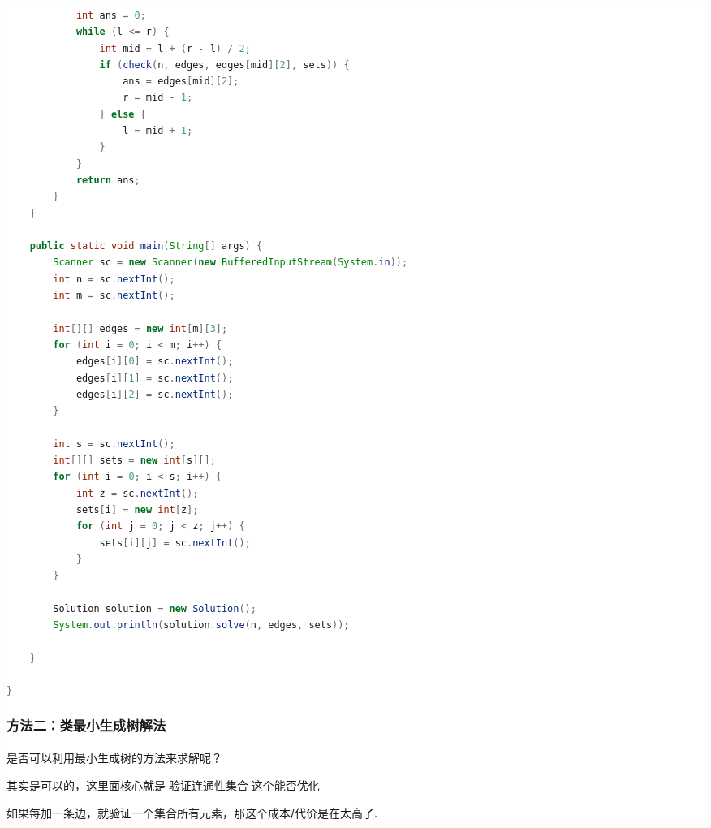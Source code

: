 ```java
            int ans = 0;
            while (l <= r) {
                int mid = l + (r - l) / 2;
                if (check(n, edges, edges[mid][2], sets)) {
                    ans = edges[mid][2];
                    r = mid - 1;
                } else {
                    l = mid + 1;
                }
            }
            return ans;
        }
    }

    public static void main(String[] args) {
        Scanner sc = new Scanner(new BufferedInputStream(System.in));
        int n = sc.nextInt();
        int m = sc.nextInt();

        int[][] edges = new int[m][3];
        for (int i = 0; i < m; i++) {
            edges[i][0] = sc.nextInt();
            edges[i][1] = sc.nextInt();
            edges[i][2] = sc.nextInt();
        }

        int s = sc.nextInt();
        int[][] sets = new int[s][];
        for (int i = 0; i < s; i++) {
            int z = sc.nextInt();
            sets[i] = new int[z];
            for (int j = 0; j < z; j++) {
                sets[i][j] = sc.nextInt();
            }
        }

        Solution solution = new Solution();
        System.out.println(solution.solve(n, edges, sets));

    }

}

```

### 方法二：类最小生成树解法

是否可以利用最小生成树的方法来求解呢？

其实是可以的，这里面核心就是 验证连通性集合 这个能否优化

如果每加一条边，就验证一个集合所有元素，那这个成本/代价是在太高了.
